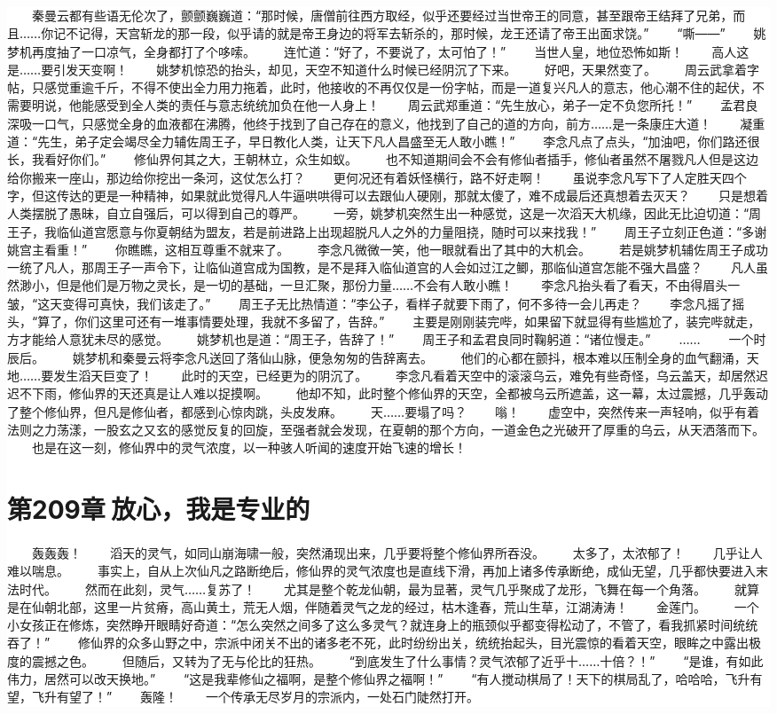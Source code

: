 　　秦曼云都有些语无伦次了，颤颤巍巍道：“那时候，唐僧前往西方取经，似乎还要经过当世帝王的同意，甚至跟帝王结拜了兄弟，而且……你记不记得，天宫斩龙的那一段，似乎请的就是帝王身边的将军去斩杀的，那时候，龙王还请了帝王出面求饶。”
　　“嘶——”
　　姚梦机再度抽了一口凉气，全身都打了个哆嗦。
　　连忙道：“好了，不要说了，太可怕了！”
　　当世人皇，地位恐怖如斯！
　　高人这是……要引发天变啊！
　　姚梦机惊恐的抬头，却见，天空不知道什么时候已经阴沉了下来。
　　好吧，天果然变了。
　　周云武拿着字帖，只感觉重逾千斤，不得不使出全力用力拖着，此时，他接收的不再仅仅是一份字帖，而是一道复兴凡人的意志，他心潮不住的起伏，不需要明说，他能感受到全人类的责任与意志统统加负在他一人身上！
　　周云武郑重道：“先生放心，弟子一定不负您所托！”
　　孟君良深吸一口气，只感觉全身的血液都在沸腾，他终于找到了自己存在的意义，他找到了自己的道的方向，前方……是一条康庄大道！
　　凝重道：“先生，弟子定会竭尽全力辅佐周王子，早日教化人类，让天下凡人昌盛至无人敢小瞧！”
　　李念凡点了点头，“加油吧，你们路还很长，我看好你们。”
　　修仙界何其之大，王朝林立，众生如蚁。
　　也不知道期间会不会有修仙者插手，修仙者虽然不屠戮凡人但是这边给你搬来一座山，那边给你挖出一条河，这仗怎么打？
　　更何况还有着妖怪横行，路不好走啊！
　　虽说李念凡写下了人定胜天四个字，但这传达的更是一种精神，如果就此觉得凡人牛逼哄哄得可以去跟仙人硬刚，那就太傻了，难不成最后还真想着去灭天？
　　只是想着人类摆脱了愚昧，自立自强后，可以得到自己的尊严。
　　一旁，姚梦机突然生出一种感觉，这是一次滔天大机缘，因此无比迫切道：“周王子，我临仙道宫愿意与你夏朝结为盟友，若是前进路上出现超脱凡人之外的力量阻挠，随时可以来找我！”
　　周王子立刻正色道：“多谢姚宫主看重！”
　　你瞧瞧，这相互尊重不就来了。
　　李念凡微微一笑，他一眼就看出了其中的大机会。
　　若是姚梦机辅佐周王子成功一统了凡人，那周王子一声令下，让临仙道宫成为国教，是不是拜入临仙道宫的人会如过江之鲫，那临仙道宫怎能不强大昌盛？
　　凡人虽然渺小，但是他们是万物之灵长，是一切的基础，一旦汇聚，那份力量……不会有人敢小瞧！
　　李念凡抬头看了看天，不由得眉头一皱，“这天变得可真快，我们该走了。”
　　周王子无比热情道：“李公子，看样子就要下雨了，何不多待一会儿再走？
　　李念凡摇了摇头，“算了，你们这里可还有一堆事情要处理，我就不多留了，告辞。”
　　主要是刚刚装完哔，如果留下就显得有些尴尬了，装完哔就走，方才能给人意犹未尽的感觉。
　　姚梦机也是道：“周王子，告辞了！”
　　周王子和孟君良同时鞠躬道：“诸位慢走。”
　　……
　　一个时辰后。
　　姚梦机和秦曼云将李念凡送回了落仙山脉，便急匆匆的告辞离去。
　　他们的心都在颤抖，根本难以压制全身的血气翻涌，天地……要发生滔天巨变了！
　　此时的天空，已经更为的阴沉了。
　　李念凡看着天空中的滚滚乌云，难免有些奇怪，乌云盖天，却居然迟迟不下雨，修仙界的天还真是让人难以捉摸啊。
　　他却不知，此时整个修仙界的天空，全都被乌云所遮盖，这一幕，太过震撼，几乎轰动了整个修仙界，但凡是修仙者，都感到心惊肉跳，头皮发麻。
　　天……要塌了吗？
　　嗡！
　　虚空中，突然传来一声轻响，似乎有着法则之力荡漾，一股玄之又玄的感觉反复的回旋，至强者就会发现，在夏朝的那个方向，一道金色之光破开了厚重的乌云，从天洒落而下。
　　也是在这一刻，修仙界中的灵气浓度，以一种骇人听闻的速度开始飞速的增长！


# 第209章 放心，我是专业的
　　轰轰轰！
　　滔天的灵气，如同山崩海啸一般，突然涌现出来，几乎要将整个修仙界所吞没。
　　太多了，太浓郁了！
　　几乎让人难以喘息。
　　事实上，自从上次仙凡之路断绝后，修仙界的灵气浓度也是直线下滑，再加上诸多传承断绝，成仙无望，几乎都快要进入末法时代。
　　然而在此刻，灵气……复苏了！
　　尤其是整个乾龙仙朝，最为显著，灵气几乎聚成了龙形，飞舞在每一个角落。
　　就算是在仙朝北部，这里一片贫瘠，高山黄土，荒无人烟，伴随着灵气之龙的经过，枯木逢春，荒山生草，江湖涛涛！
　　金莲门。
　　一个小女孩正在修炼，突然睁开眼睛好奇道：“怎么突然之间多了这么多灵气？就连身上的瓶颈似乎都变得松动了，不管了，看我抓紧时间统统吞了！”
　　修仙界的众多山野之中，宗派中闭关不出的诸多老不死，此时纷纷出关，统统抬起头，目光震惊的看着天空，眼眸之中露出极度的震撼之色。
　　但随后，又转为了无与伦比的狂热。
　　“到底发生了什么事情？灵气浓郁了近乎十……十倍？！”
　　“是谁，有如此伟力，居然可以改天换地。”
　　“这是我辈修仙之福啊，是整个修仙界之福啊！”
　　“有人搅动棋局了！天下的棋局乱了，哈哈哈，飞升有望，飞升有望了！”
　　轰隆！
　　一个传承无尽岁月的宗派内，一处石门陡然打开。